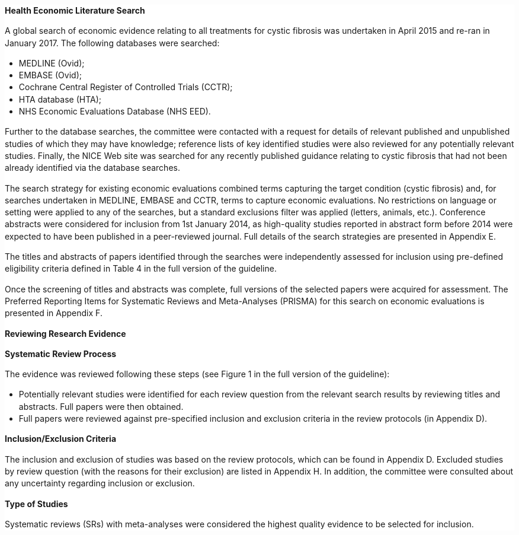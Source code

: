 **Health Economic Literature Search**

A global search of economic evidence relating to all treatments for cystic fibrosis was undertaken in April 2015 and re-ran in January 2017. The following databases were searched:

  * MEDLINE (Ovid); 
  * EMBASE (Ovid); 
  * Cochrane Central Register of Controlled Trials (CCTR); 
  * HTA database (HTA); 
  * NHS Economic Evaluations Database (NHS EED). 



Further to the database searches, the committee were contacted with a request for details of relevant published and unpublished studies of which they may have knowledge; reference lists of key identified studies were also reviewed for any potentially relevant studies. Finally, the NICE Web site was searched for any recently published guidance relating to cystic fibrosis that had not been already identified via the database searches. 

The search strategy for existing economic evaluations combined terms capturing the target condition (cystic fibrosis) and, for searches undertaken in MEDLINE, EMBASE and CCTR, terms to capture economic evaluations. No restrictions on language or setting were applied to any of the searches, but a standard exclusions filter was applied (letters, animals, etc.). Conference abstracts were considered for inclusion from 1st January 2014, as high-quality studies reported in abstract form before 2014 were expected to have been published in a peer-reviewed journal. Full details of the search strategies are presented in Appendix E. 

The titles and abstracts of papers identified through the searches were independently assessed for inclusion using pre-defined eligibility criteria defined in Table 4 in the full version of the guideline. 

Once the screening of titles and abstracts was complete, full versions of the selected papers were acquired for assessment. The Preferred Reporting Items for Systematic Reviews and Meta-Analyses (PRISMA) for this search on economic evaluations is presented in Appendix F.

**Reviewing Research Evidence**

**Systematic Review Process**

The evidence was reviewed following these steps (see Figure 1 in the full version of the guideline):

  * Potentially relevant studies were identified for each review question from the relevant search results by reviewing titles and abstracts. Full papers were then obtained. 
  * Full papers were reviewed against pre-specified inclusion and exclusion criteria in the review protocols (in Appendix D). 



**Inclusion/Exclusion Criteria**

The inclusion and exclusion of studies was based on the review protocols, which can be found in Appendix D. Excluded studies by review question (with the reasons for their exclusion) are listed in Appendix H. In addition, the committee were consulted about any uncertainty regarding inclusion or exclusion. 

**Type of Studies**

Systematic reviews (SRs) with meta-analyses were considered the highest quality evidence to be selected for inclusion. 

